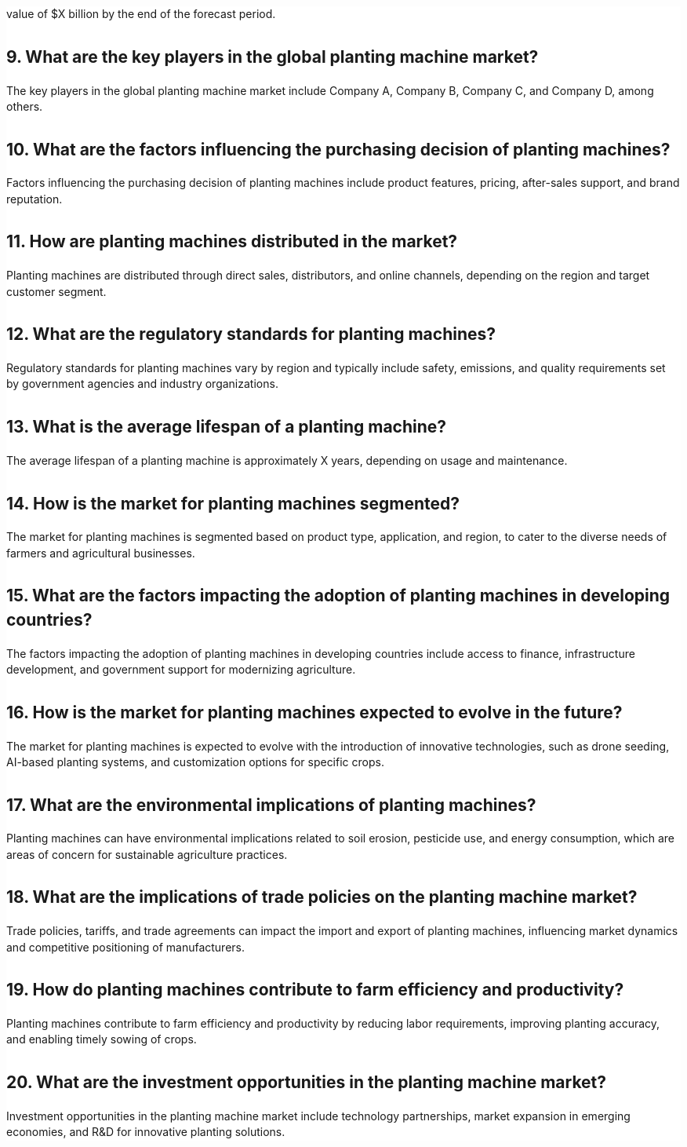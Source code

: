 value of $X billion by the end of the forecast period.</p><h2>9. What are the key players in the global planting machine market?</h2><p>The key players in the global planting machine market include Company A, Company B, Company C, and Company D, among others.</p><h2>10. What are the factors influencing the purchasing decision of planting machines?</h2><p>Factors influencing the purchasing decision of planting machines include product features, pricing, after-sales support, and brand reputation.</p><h2>11. How are planting machines distributed in the market?</h2><p>Planting machines are distributed through direct sales, distributors, and online channels, depending on the region and target customer segment.</p><h2>12. What are the regulatory standards for planting machines?</h2><p>Regulatory standards for planting machines vary by region and typically include safety, emissions, and quality requirements set by government agencies and industry organizations.</p><h2>13. What is the average lifespan of a planting machine?</h2><p>The average lifespan of a planting machine is approximately X years, depending on usage and maintenance.</p><h2>14. How is the market for planting machines segmented?</h2><p>The market for planting machines is segmented based on product type, application, and region, to cater to the diverse needs of farmers and agricultural businesses.</p><h2>15. What are the factors impacting the adoption of planting machines in developing countries?</h2><p>The factors impacting the adoption of planting machines in developing countries include access to finance, infrastructure development, and government support for modernizing agriculture.</p><h2>16. How is the market for planting machines expected to evolve in the future?</h2><p>The market for planting machines is expected to evolve with the introduction of innovative technologies, such as drone seeding, AI-based planting systems, and customization options for specific crops.</p><h2>17. What are the environmental implications of planting machines?</h2><p>Planting machines can have environmental implications related to soil erosion, pesticide use, and energy consumption, which are areas of concern for sustainable agriculture practices.</p><h2>18. What are the implications of trade policies on the planting machine market?</h2><p>Trade policies, tariffs, and trade agreements can impact the import and export of planting machines, influencing market dynamics and competitive positioning of manufacturers.</p><h2>19. How do planting machines contribute to farm efficiency and productivity?</h2><p>Planting machines contribute to farm efficiency and productivity by reducing labor requirements, improving planting accuracy, and enabling timely sowing of crops.</p><h2>20. What are the investment opportunities in the planting machine market?</h2><p>Investment opportunities in the planting machine market include technology partnerships, market expansion in emerging economies, and R&D for innovative planting solutions.</p></body></html></strong></p>
